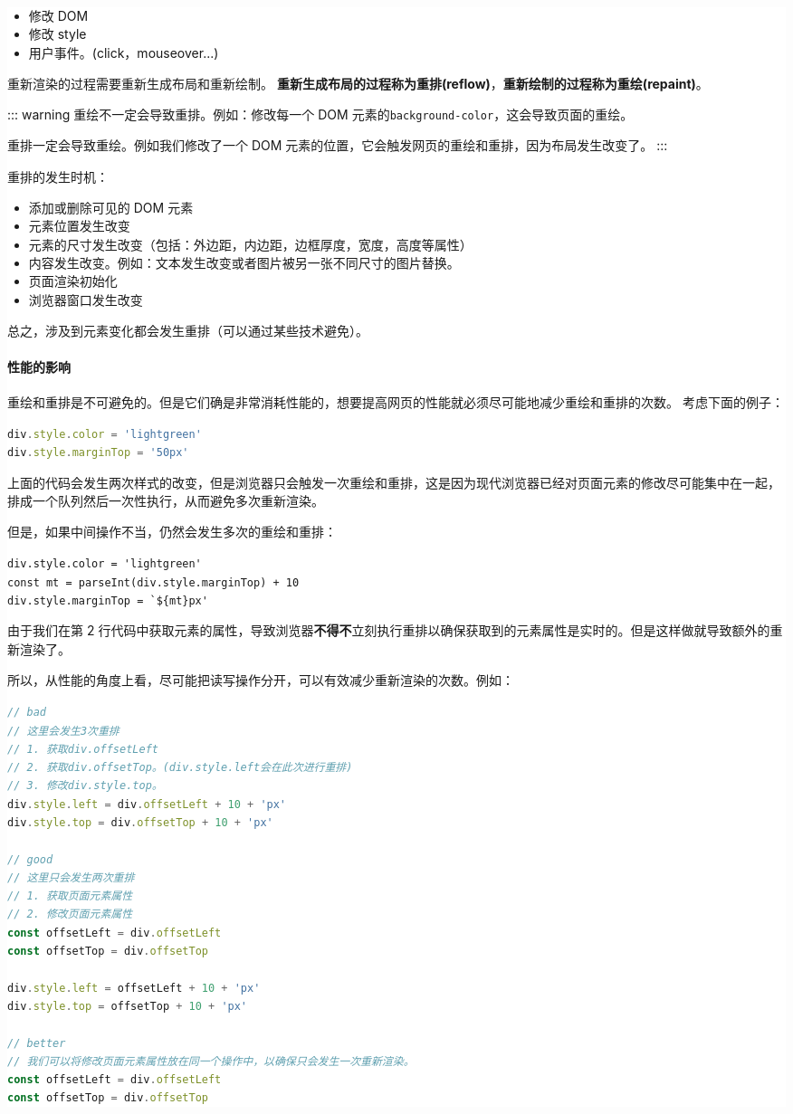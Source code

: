 - 修改 DOM
- 修改 style
- 用户事件。(click，mouseover...)

重新渲染的过程需要重新生成布局和重新绘制。
**重新生成布局的过程称为重排(reflow)**，**重新绘制的过程称为重绘(repaint)**。

::: warning
重绘不一定会导致重排。例如：修改每一个 DOM 元素的`background-color`，这会导致页面的重绘。

重排一定会导致重绘。例如我们修改了一个 DOM 元素的位置，它会触发网页的重绘和重排，因为布局发生改变了。
:::

重排的发生时机：

- 添加或删除可见的 DOM 元素
- 元素位置发生改变
- 元素的尺寸发生改变（包括：外边距，内边距，边框厚度，宽度，高度等属性）
- 内容发生改变。例如：文本发生改变或者图片被另一张不同尺寸的图片替换。
- 页面渲染初始化
- 浏览器窗口发生改变

总之，涉及到元素变化都会发生重排（可以通过某些技术避免）。

#### 性能的影响

重绘和重排是不可避免的。但是它们确是非常消耗性能的，想要提高网页的性能就必须尽可能地减少重绘和重排的次数。
考虑下面的例子：

```js
div.style.color = 'lightgreen'
div.style.marginTop = '50px'
```

上面的代码会发生两次样式的改变，但是浏览器只会触发一次重绘和重排，这是因为现代浏览器已经对页面元素的修改尽可能集中在一起，排成一个队列然后一次性执行，从而避免多次重新渲染。

但是，如果中间操作不当，仍然会发生多次的重绘和重排：

```js{2}
div.style.color = 'lightgreen'
const mt = parseInt(div.style.marginTop) + 10
div.style.marginTop = `${mt}px'
```

由于我们在第 2 行代码中获取元素的属性，导致浏览器**不得不**立刻执行重排以确保获取到的元素属性是实时的。但是这样做就导致额外的重新渲染了。

所以，从性能的角度上看，尽可能把读写操作分开，可以有效减少重新渲染的次数。例如：

```js
// bad
// 这里会发生3次重排
// 1. 获取div.offsetLeft
// 2. 获取div.offsetTop。(div.style.left会在此次进行重排)
// 3. 修改div.style.top。
div.style.left = div.offsetLeft + 10 + 'px'
div.style.top = div.offsetTop + 10 + 'px'

// good
// 这里只会发生两次重排
// 1. 获取页面元素属性
// 2. 修改页面元素属性
const offsetLeft = div.offsetLeft
const offsetTop = div.offsetTop

div.style.left = offsetLeft + 10 + 'px'
div.style.top = offsetTop + 10 + 'px'

// better
// 我们可以将修改页面元素属性放在同一个操作中，以确保只会发生一次重新渲染。
const offsetLeft = div.offsetLeft
const offsetTop = div.offsetTop
```